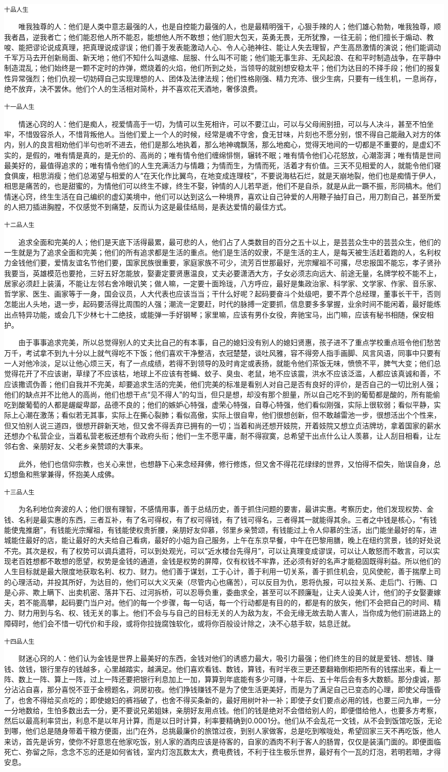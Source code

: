 
    十品人生

　　唯我独尊的人：他们是人类中意志最强的人，也是自控能力最强的人，也是最精明强干，心狠手辣的人；他们雄心勃勃，唯我独尊，顺我者昌，逆我者亡；他们能忍他人所不能忍，能想他人所不敢想；他们胆大包天，英勇无畏，无所犹豫，一往无前；他们擅长于煽动、教唆、能把谬论说成真理，把真理说成谬误；他们善于发表能激动人心、令人心驰神往、能让人失去理智，产生高昂激情的演说；他们能调动千军万马去开创新局面、新天地；他们不知什么叫退缩、屈服、什么叫不可能；他们能无事生非、无风起浪、在和平时制造战争，在平静中制造混乱；他们始终是一颗不定时的炸弹，燃烧着的火焰，他们所到之处，当领导的就别想安稳太平；他们为达目的不择手段；他们的报复性异常强烈；他们仇视一切妨碍自己实现理想的人、团体及法律法规；他们性格刚强、精力充沛、很少生病，只要有一线生机，一息尚存，绝不放弃，决不罢休。他们个人的生活相对简朴，并不喜欢花天酒地，奢侈浪费。


    十一品人生

　　情迷心窍的人：他们是痴人，视爱情高于一切，为情可以生死相许，可以不要江山，可以与父母闹别扭，可以与人决斗，甚至不怕坐牢，不惜毁容杀人，不惜背叛他人。当他们爱上一个人的时候，经常是魂不守舍，食无甘味，片刻也不愿分别，恨不得自己能融入对方的体内，别人的良言相劝他们半句也听不进去，他们是那么地执着，那么地神魂飘荡，那么地痴心，觉得天地间的一切都是不重要的，是虚幻不实的，是假的，唯有情是真的，是无价的、高尚的；唯有情令他们缠绵悱恻，辗转不眠；唯有情令他们心花怒放，心潮澎湃；唯有情是世间最美好的，最值得追求的；唯有情令他们的人生充满活力与情趣；为情而生，为情而死，活着才有价值。三天不见相爱的人，就能令他们寝食俱废，相思消瘦；他们总渴望与相爱的人“在天化作比翼鸟，在地变成连理枝”，不要说海枯石烂，就是天崩地裂，他们也是痴情于伊人，相思是痛苦的，也是甜蜜的，为情他们可以终生不嫁，终生不娶，钟情的人儿若早逝，他们不是自杀，就是从此一蹶不振，形同槁木。他们情迷心窍，终生生活在自己编织的虚幻美境中，他们可以达到这么一种境界，喜欢让自己钟爱的人用鞭子抽打自己，用刀割自己，甚至所爱的人把刀插进胸膛，不仅感觉不到痛楚，反而认为这是最佳结局，是表达爱情的最佳方式。


    十二品人生

　　追求全面和完美的人；他们是天底下活得最累，最可悲的人，他们占了人类数目的百分之五十以上，是芸芸众生中的芸芸众生，他们的一生就是为了追求全面和完美；他们的所有追求都是生活的重点。他们是生活的奴隶，不是生活的主人，是每天被生活赶着跑的人，名利权力金钱他们要，爱情友谊名节他们要，国家民族很重要，家庭家族不可少，流芳百世那最好，光宗耀祖不可撂，尽忠报国不能忘，孝子贤孙我要当，英雄模范也要抢，三好五好怎能放，娶妻定要贤惠温良，丈夫必要潇洒大方，子女必须志向远大、前途无量，名牌学校不能不上，居家必须赶上装潢，不能让左邻右舍冷眼讥笑；做人嘛，一定要十面玲珑，八方呼应，最好是集政治家、科学家、文学家、作家、音乐家、哲学家、医生、画家等于一身，国会议员，人大代表也应该当当；干什么好呢？起码要奋斗个处级吧，要不弄个总经理，董事长干干，否则怎能出人头地，退一步，起码要活得比周围的人强；潮流一定要赶，时代的脉搏一定要抓，信息要多多掌握，业余时间不能闲着，最好能练出点特异功能，或会几下少林七十二绝技，或能弹一手好钢琴；家里嘛，应该有男仆女役，奔驰宝马，出门嘛，应该有秘书相随，保安相护。

　　由于事事追求完美，所以总觉得别人的丈夫比自己的有本事，自己的媳妇没有别人的媳妇贤惠，孩子进不了重点学校重点班令他们愁苦万千，考试拿不到九十分以上就气得吃不下饭；他们喜欢干净整洁，衣冠楚楚，谈吐风雅，容不得旁人指手画脚、风言风语，同事中只要有一人对他冷淡，足以让他心烦三天，有了一点成绩，若得不到领导的及时肯定或表扬，就能令他们茶饭无味，愤愤不平，脾气大变；他们总觉得花开了不应该谢，草绿了不应该枯，地球上不应该有苍蝇、蚊子、臭虫、老鼠，地不应该震，洪水不应该泛滥，人都应该真诚和善，不应该撒谎伪善；他们自我并不完美，却要追求生活的完美，他们完美的标准是看别人对自己是否有良好的评价，是否自己的一切比别人强；他们的缺点并不比他人的高尚，他们也想干点“见不得人”的勾当，但只是想，却没有那个胆量，所以自己吃不到的葡萄都是酸的，所有能偷吃到酸葡萄的人都是龌龊卑鄙，品德不良的；他们的嫉妒心特强，虚荣心特强，自尊心特强，他们看似刚强，实际上很软弱；看似平静，实际上心潮在激荡；看似若无其事，实际上在撕心裂肺；看似高傲，实际上很自卑，他们很想创新，但不敢越雷池一步，很想活出个个性来，但又怕别人说三道四，很想开辟新天地，但又舍不得丢弃已拥有的一切；当着和尚还想开妓院，开着妓院又想立贞洁牌坊，拿着国家的薪水还想办个私营企业，当着私营老板还想有个政府头衔；他们一生不愿平庸，耐不得寂寞，总希望干出点什么让人羡慕，让人刮目相看，让左邻右舍、亲朋好友、父老乡亲赞颂的大事来。

　　此外，他们也信仰宗教，也关心来世，也想静下心来念经拜佛，修行修炼，但又舍不得花花绿绿的世界，又怕得不偿失，贻误自身，总幻想鱼和熊掌兼得，怀抱美人成佛。


    十三品人生

　　为名利地位奔波的人；他们很有理智，不感情用事，善于总结历史，善于抓住问题的要害，最讲实惠。考察历史，他们发现权势、金钱、名利是最实惠的东西，三者互补，有了名可得权，有了权可得钱，有了钱可得名，三者得其一就能得其余。三者之中钱是核心，“有钱能使鬼推磨”，有钱能光宗耀祖，有钱能使权贵折腰，亲朋好友仰慕，邻里乡亲赞颂，有钱能过上令人仰慕的生活，出门能坐最好的车，进城能住最好的店，能让最好的大夫给自己看病，最好的小姐为自己服务，上午在东京早餐，中午在巴黎用膳，晚上在纽约赏景，钱的好处说不完。其次是权，有了权势可以调兵遣将，可以到处观光，可以“近水楼台先得月”，可以让真理变成谬误，可以让人敢怒而不敢言，可以实现老百姓想都不敢想的愿望，权势是金钱的通道，金钱是权势的屏障，仅有权钱不牢靠，还必须有好的名声才能稳固既得利益。所以他们的人生目标就是最大限度地获取名利、权力、财力。他们善于谋划，工于心计，善于利用一切关系，善于抓住机会，见风使舵，善于揣摩上司的心理活动，并投其所好，为达目的，他们可以大义灭亲（尽管内心也痛苦），可以反目为仇，恩将仇报，可以拉关系、走后门、行贿、口是心非、欺上瞒下、出卖机密、落井下石、过河拆桥，可以忍辱负重，委曲求全，甚至可以不顾廉耻，让夫人设美人计，他们的子女娶妻嫁夫，若不能高攀，起码要门当户对。他们的每一个步骤，每一句话，每一个行动都是有目的的，都是有的放矢，他们不会把自己的时间、精力、财力用到与名、权、钱无关的事上。他们不会与与自己的目标无关的人为敌为友，不会无缘无故去助人害人，当你成为他们前进路上的障碍时，他们会不惜一切代价和手段，或将你拉拢腐蚀软化，或将你百般设计除之，决不心慈手软，姑息迁就。


    十四品人生

　　财迷心窍的人：他们认为金钱是世界上最美好的东西，金钱对他们的诱惑力最大，吸引力最强；他们终生的目的就是爱钱、想钱、赚钱、敛钱，银行里存的钱越多，心里越踏实，越满足。他们喜欢看钱、数钱，算钱，有时半夜三更还要翻箱倒柜把所有的钱摆出来，看上一阵、数上一阵、算上一阵，过上一阵还要把银行利息加上一加，算算到年底能有多少可赚，十年后、五十年后会有多大数额。那分虔诚，那分沾沾自喜，那分喜悦不亚于金榜题名，洞房初夜。他们挣钱赚钱不是为了使生活更美好，而是为了满足自己已变态的心理，即使父母饿昏了，也舍不得给买点吃的；即使媳妇的裤裆破了，也舍不得买条新的，最好用树叶补一补；即使子女们要点必用的钱，也要三问九审，一分一分地数给，生怕多数出去一分，更不要说兄弟姐妹，亲朋好友用点钱。他们的钱是绝对不会借给别人的，即便借给他人，也要多方考察，然后以最高利率贷出，利息不是以年月计算，而是以日时计算，利率要精确到0.0001分。他们从不会乱花一文钱，从不会到饭馆吃饭，无论到哪，他们总是随身带着干粮方便面，出门在外，总挑最廉价的旅馆过夜，到别人家做客，总是吃到喉咙处，希望回家三天不再吃饭，他人来访，首先是诉穷，使你不好意思在他家吃饭，别人家的酒肉应该是待客的，自家的酒肉不利于客人的肠胃，仅仅是装潢门面的。即便面临死亡、弥留之际，念念不忘的还是如何省钱，室内灯泡瓦数太大，费电费钱，不利于往生极乐世界，最好有个一瓦的灯泡，若明若暗，才得安息。
